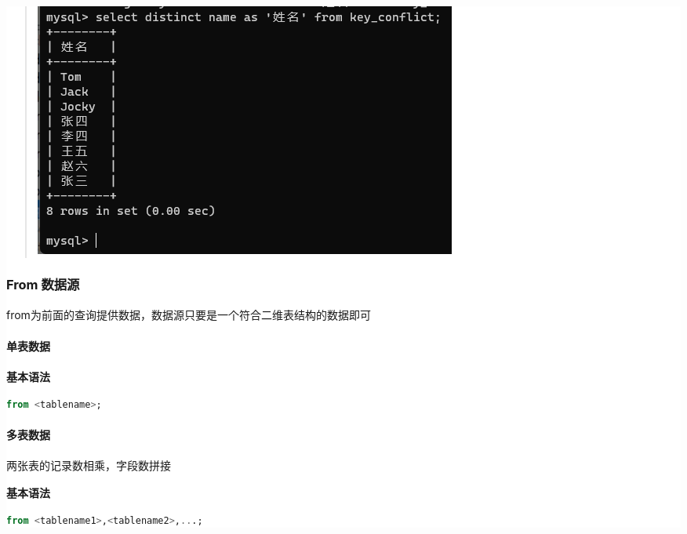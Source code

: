> <img src="https://github.com/Ki1z/PHP-Study-Notes/blob/main/Image/~P$0@JSIO0EHIV7XWXUWYFI.png?raw=true">

### From 数据源

from为前面的查询提供数据，数据源只要是一个符合二维表结构的数据即可

#### 单表数据

**基本语法**

```sql
from <tablename>;
```

#### 多表数据

两张表的记录数相乘，字段数拼接

**基本语法**

```sql
from <tablename1>,<tablename2>,...;
```
